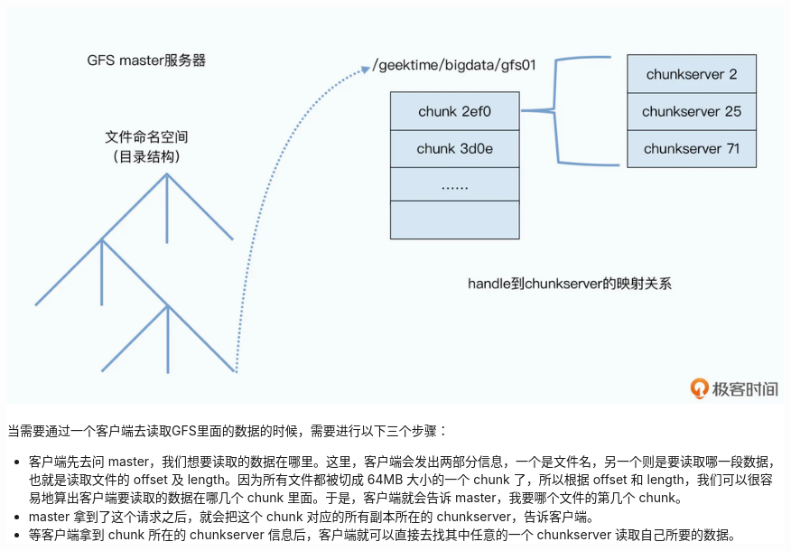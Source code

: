 ![440494242af83f78909bf836bbe1c0e2](440494242af83f78909bf836bbe1c0e2.webp)

当需要通过一个客户端去读取GFS里面的数据的时候，需要进行以下三个步骤：

* 客户端先去问 master，我们想要读取的数据在哪里。这里，客户端会发出两部分信息，一个是文件名，另一个则是要读取哪一段数据，也就是读取文件的 offset 及 length。因为所有文件都被切成 64MB 大小的一个 chunk 了，所以根据 offset 和 length，我们可以很容易地算出客户端要读取的数据在哪几个 chunk 里面。于是，客户端就会告诉 master，我要哪个文件的第几个 chunk。
* master 拿到了这个请求之后，就会把这个 chunk 对应的所有副本所在的 chunkserver，告诉客户端。
* 等客户端拿到 chunk 所在的 chunkserver 信息后，客户端就可以直接去找其中任意的一个 chunkserver 读取自己所要的数据。 
